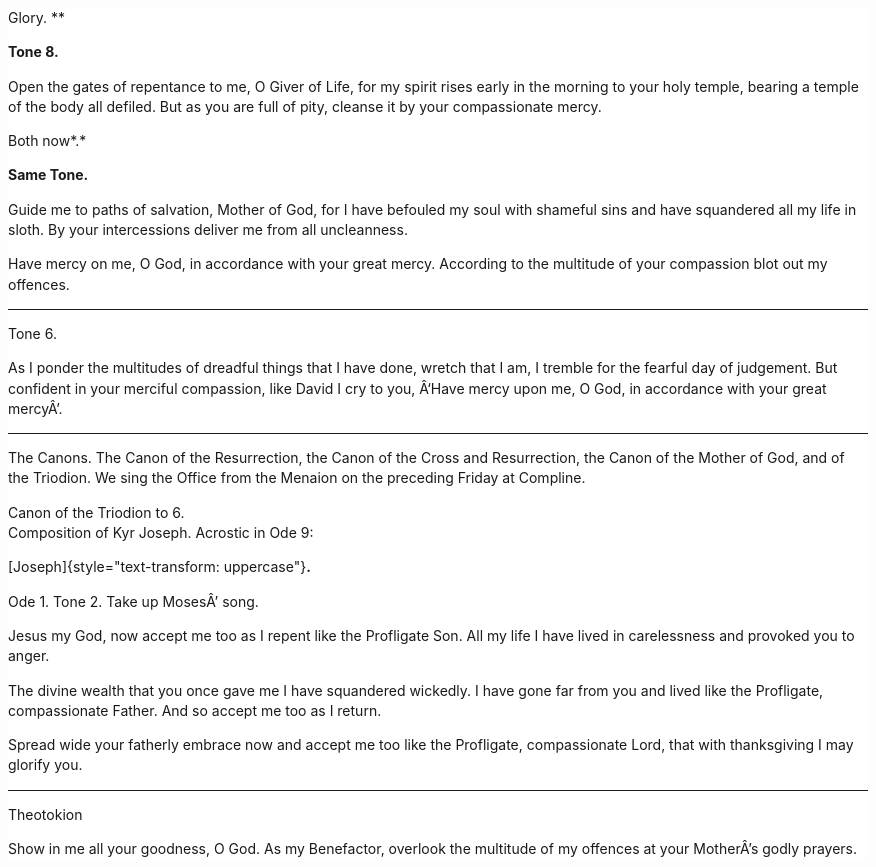 Glory. **

**Tone 8.**

Open the gates of repentance to me, O Giver of Life, for my spirit rises
early in the morning to your holy temple, bearing a temple of the body
all defiled. But as you are full of pity, cleanse it by your
compassionate mercy.

Both now*.*

**Same Tone.**

Guide me to paths of salvation, Mother of God, for I have befouled my
soul with shameful sins and have squandered all my life in sloth. By
your intercessions deliver me from all uncleanness.

Have mercy on me, O God, in accordance with your great mercy. According
to the multitude of your compassion blot out my offences.

****

Tone 6.

As I ponder the multitudes of dreadful things that I have done, wretch
that I am, I tremble for the fearful day of judgement. But confident in
your merciful compassion, like David I cry to you, Â‘Have mercy upon me,
O God, in accordance with your great mercyÂ’.

****

The Canons. The Canon of the Resurrection, the Canon of the Cross and
Resurrection, the Canon of the Mother of God, and of the Triodion. We
sing the Office from the Menaion on the preceding Friday at Compline.

Canon of the Triodion to 6.\
Composition of Kyr Joseph. Acrostic in Ode 9:

[Joseph]{style="text-transform: uppercase"}**.**

Ode 1. Tone 2. Take up MosesÂ’ song.

Jesus my God, now accept me too as I repent like the Profligate Son. All
my life I have lived in carelessness and provoked you to anger.

The divine wealth that you once gave me I have squandered wickedly. I
have gone far from you and lived like the Profligate, compassionate
Father. And so accept me too as I return.

Spread wide your fatherly embrace now and accept me too like the
Profligate, compassionate Lord, that with thanksgiving I may glorify
you.

****

Theotokion

Show in me all your goodness, O God. As my Benefactor, overlook the
multitude of my offences at your MotherÂ’s godly prayers.
